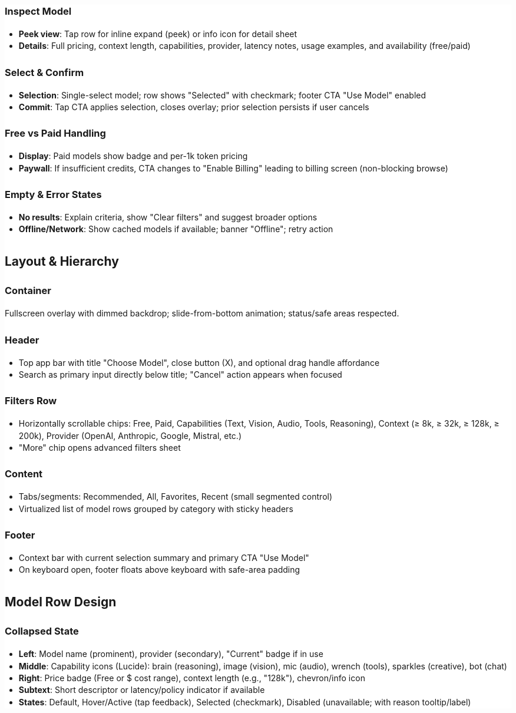 ### Inspect Model
- **Peek view**: Tap row for inline expand (peek) or info icon for detail sheet
- **Details**: Full pricing, context length, capabilities, provider, latency notes, usage examples, and availability (free/paid)

### Select & Confirm
- **Selection**: Single-select model; row shows "Selected" with checkmark; footer CTA "Use Model" enabled
- **Commit**: Tap CTA applies selection, closes overlay; prior selection persists if user cancels

### Free vs Paid Handling
- **Display**: Paid models show badge and per-1k token pricing
- **Paywall**: If insufficient credits, CTA changes to "Enable Billing" leading to billing screen (non-blocking browse)

### Empty & Error States
- **No results**: Explain criteria, show "Clear filters" and suggest broader options
- **Offline/Network**: Show cached models if available; banner "Offline"; retry action

## Layout & Hierarchy

### Container
Fullscreen overlay with dimmed backdrop; slide-from-bottom animation; status/safe areas respected.

### Header
- Top app bar with title "Choose Model", close button (X), and optional drag handle affordance
- Search as primary input directly below title; "Cancel" action appears when focused

### Filters Row
- Horizontally scrollable chips: Free, Paid, Capabilities (Text, Vision, Audio, Tools, Reasoning), Context (≥ 8k, ≥ 32k, ≥ 128k, ≥ 200k), Provider (OpenAI, Anthropic, Google, Mistral, etc.)
- "More" chip opens advanced filters sheet

### Content
- Tabs/segments: Recommended, All, Favorites, Recent (small segmented control)
- Virtualized list of model rows grouped by category with sticky headers

### Footer
- Context bar with current selection summary and primary CTA "Use Model"
- On keyboard open, footer floats above keyboard with safe-area padding

## Model Row Design

### Collapsed State
- **Left**: Model name (prominent), provider (secondary), "Current" badge if in use
- **Middle**: Capability icons (Lucide): brain (reasoning), image (vision), mic (audio), wrench (tools), sparkles (creative), bot (chat)
- **Right**: Price badge (Free or $ cost range), context length (e.g., "128k"), chevron/info icon
- **Subtext**: Short descriptor or latency/policy indicator if available
- **States**: Default, Hover/Active (tap feedback), Selected (checkmark), Disabled (unavailable; with reason tooltip/label)
